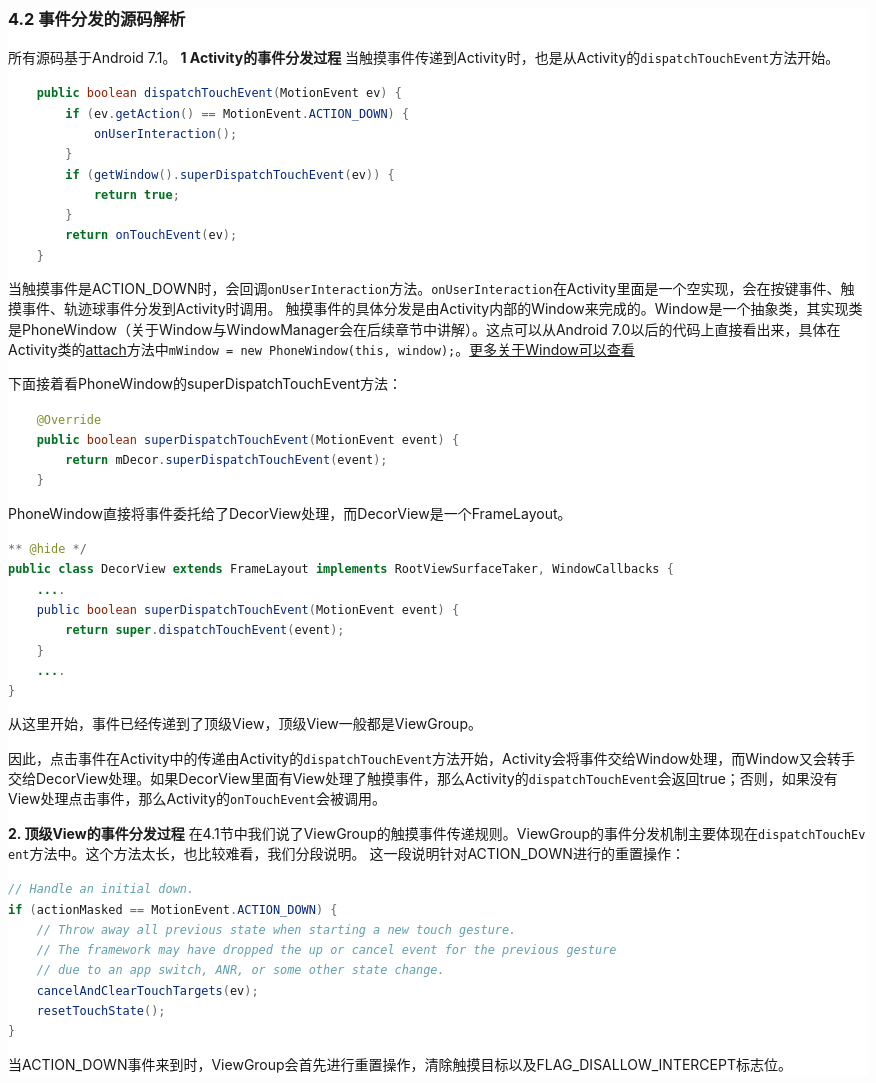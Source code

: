 ### 4.2 事件分发的源码解析
所有源码基于Android 7.1。
**1 Activity的事件分发过程**
当触摸事件传递到Activity时，也是从Activity的`dispatchTouchEvent`方法开始。
```java
    public boolean dispatchTouchEvent(MotionEvent ev) {
        if (ev.getAction() == MotionEvent.ACTION_DOWN) {
            onUserInteraction();
        }
        if (getWindow().superDispatchTouchEvent(ev)) {
            return true;
        }
        return onTouchEvent(ev);
    }
```
当触摸事件是ACTION_DOWN时，会回调`onUserInteraction`方法。`onUserInteraction`在Activity里面是一个空实现，会在按键事件、触摸事件、轨迹球事件分发到Activity时调用。
触摸事件的具体分发是由Activity内部的Window来完成的。Window是一个抽象类，其实现类是PhoneWindow（关于Window与WindowManager会在后续章节中讲解）。这点可以从Android 7.0以后的代码上直接看出来，具体在Activity类的[attach](http://androidxref.com/7.1.1_r6/xref/frameworks/base/core/java/android/app/Activity.java#6619)方法中`mWindow = new PhoneWindow(this, window);`。[更多关于Window可以查看](http://www.jianshu.com/p/1f0d194723f8)

下面接着看PhoneWindow的superDispatchTouchEvent方法：
```java
    @Override
    public boolean superDispatchTouchEvent(MotionEvent event) {
        return mDecor.superDispatchTouchEvent(event);
    }
```
PhoneWindow直接将事件委托给了DecorView处理，而DecorView是一个FrameLayout。
```java
** @hide */
public class DecorView extends FrameLayout implements RootViewSurfaceTaker, WindowCallbacks {
    ....
    public boolean superDispatchTouchEvent(MotionEvent event) {
        return super.dispatchTouchEvent(event);
    }
    ....
}
```
从这里开始，事件已经传递到了顶级View，顶级View一般都是ViewGroup。

因此，点击事件在Activity中的传递由Activity的`dispatchTouchEvent`方法开始，Activity会将事件交给Window处理，而Window又会转手交给DecorView处理。如果DecorView里面有View处理了触摸事件，那么Activity的`dispatchTouchEvent`会返回true；否则，如果没有View处理点击事件，那么Activity的`onTouchEvent`会被调用。

**2. 顶级View的事件分发过程**
在4.1节中我们说了ViewGroup的触摸事件传递规则。ViewGroup的事件分发机制主要体现在`dispatchTouchEvent`方法中。这个方法太长，也比较难看，我们分段说明。
这一段说明针对ACTION_DOWN进行的重置操作：
```java
// Handle an initial down.
if (actionMasked == MotionEvent.ACTION_DOWN) {
    // Throw away all previous state when starting a new touch gesture.
    // The framework may have dropped the up or cancel event for the previous gesture
    // due to an app switch, ANR, or some other state change.
    cancelAndClearTouchTargets(ev);
    resetTouchState();
}
```
当ACTION_DOWN事件来到时，ViewGroup会首先进行重置操作，清除触摸目标以及FLAG_DISALLOW_INTERCEPT标志位。
